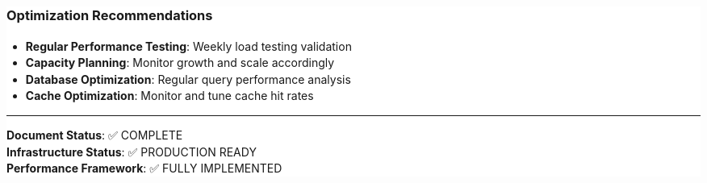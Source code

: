 ### Optimization Recommendations
- **Regular Performance Testing**: Weekly load testing validation
- **Capacity Planning**: Monitor growth and scale accordingly
- **Database Optimization**: Regular query performance analysis
- **Cache Optimization**: Monitor and tune cache hit rates

---

**Document Status**: ✅ COMPLETE  
**Infrastructure Status**: ✅ PRODUCTION READY  
**Performance Framework**: ✅ FULLY IMPLEMENTED
